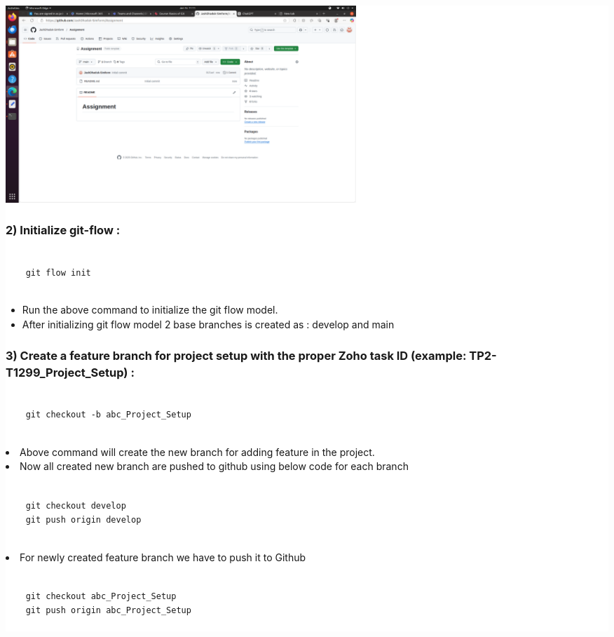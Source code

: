 <img src="https://github.com/JashDhaduk-Simform/Assignment/blob/develop/01-Git/Images/Screenshot%20from%202025-01-16%2011-11-35.png" alt="Screenshot" width="500"/>


<h3>2) Initialize git-flow :</h3>
<pre>
  <code>
    git flow init
  </code>
</pre>
<ul>
  <li>Run the above command to initialize the git flow model.</li>
  <li>After initializing git flow model 2 base branches is created as : develop and main</li>
</ul>


<h3>3) Create a feature branch for project setup with the proper Zoho task ID (example: TP2-T1299_Project_Setup) :</h3>
<pre>
  <code>
    git checkout -b abc_Project_Setup
  </code>
</pre>
<ui>
  <li>Above command will create the new branch for adding feature in the project.</li>
  <li>Now all created new branch are pushed to github using below code for each branch</li>
</ui>
<pre>
  <code>
    git checkout develop
    git push origin develop
  </code>
</pre>
<li>For newly created feature branch we have to push it to Github</li>
<pre>
  <code>
    git checkout abc_Project_Setup
    git push origin abc_Project_Setup
  </code>
</pre>
